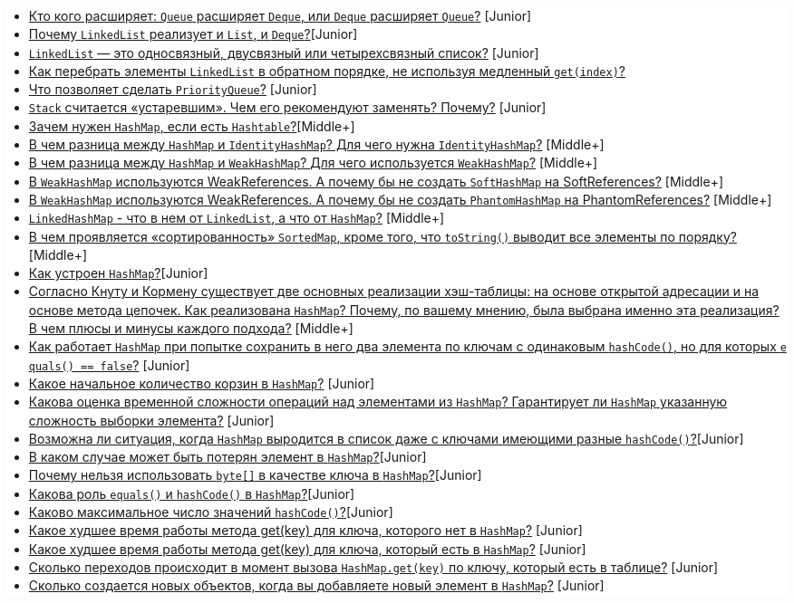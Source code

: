 + [Кто кого расширяет: `Queue` расширяет `Deque`, или `Deque` расширяет `Queue`?](jcf.md#Кто-кого-расширяет-queue-расширяет-deque-или-deque-расширяет-queue) [Junior]
+ [Почему `LinkedList` реализует и `List`, и `Deque`?](jcf.md#Почему-linkedlist-реализует-и-list-и-deque)[Junior]
+ [`LinkedList` — это односвязный, двусвязный или четырехсвязный список?](jcf.md#linkedlist--это-односвязный-двусвязный-или-четырехсвязный-список) [Junior]
+ [Как перебрать элементы `LinkedList` в обратном порядке, не используя медленный `get(index)`?](jcf.md#Как-перебрать-элементы-linkedlist-в-обратном-порядке-не-используя-медленный-getindex)
+ [Что позволяет сделать `PriorityQueue`?](jcf.md#Что-позволяет-сделать-priorityqueue) [Junior]
+ [`Stack` считается «устаревшим». Чем его рекомендуют заменять? Почему?](jcf.md#stack-считается-устаревшим-Чем-его-рекомендуют-заменять-Почему) [Junior]
+ [Зачем нужен `HashMap`, если есть `Hashtable`?](jcf.md#Зачем-нужен-hashmap-если-есть-hashtable)[Middle+]
+ [В чем разница между `HashMap` и `IdentityHashMap`? Для чего нужна `IdentityHashMap`?](jcf.md#В-чем-разница-между-hashmap-и-identityhashmap-Для-чего-нужна-identityhashmap) [Middle+]
+ [В чем разница между `HashMap` и `WeakHashMap`? Для чего используется `WeakHashMap`?](jcf.md#В-чем-разница-между-hashmap-и-weakhashmap-Для-чего-используется-weakhashmap)  [Middle+]
+ [В `WeakHashMap` используются WeakReferences. А почему бы не создать `SoftHashMap` на SoftReferences?](jcf.md#В-weakhashmap-используются-weakreferences-А-почему-бы-не-создать-softhashmap-на-softreferences) [Middle+]
+ [В `WeakHashMap` используются WeakReferences. А почему бы не создать `PhantomHashMap` на PhantomReferences?](jcf.md#В-weakhashmap-используются-weakreferences-А-почему-бы-не-создать-phantomhashmap-на-phantomreferences) [Middle+]
+ [`LinkedHashMap` - что в нем от `LinkedList`, а что от `HashMap`?](jcf.md#linkedhashmap---что-в-нем-от-linkedlist-а-что-от-hashmap) [Middle+]
+ [В чем проявляется «сортированность» `SortedMap`, кроме того, что `toString()` выводит все элементы по порядку?](jcf.md#В-чем-проявляется-сортированность-sortedmap-кроме-того-что-tostring-выводит-все-элементы-по-порядку)  [Middle+]
+ [Как устроен `HashMap`?](jcf.md#Как-устроен-hashmap)[Junior]
+ [Согласно Кнуту и Кормену существует две основных реализации хэш-таблицы: на основе открытой адресации и на основе метода цепочек. Как реализована `HashMap`? Почему, по вашему мнению, была выбрана именно эта реализация? В чем плюсы и минусы каждого подхода?](jcf.md#Согласно-Кнуту-и-Кормену-существует-две-основных-реализации-хэш-таблицы-на-основе-открытой-адресации-и-на-основе-метода-цепочек-Как-реализована-hashmap-Почему-по-вашему-мнению-была-выбрана-именно-эта-реализация-В-чем-плюсы-и-минусы-каждого-подхода) [Middle+]
+ [Как работает `HashMap` при попытке сохранить в него два элемента по ключам с одинаковым `hashCode()`, но для которых `equals() == false`?](jcf.md#Как-работает-hashmap-при-попытке-сохранить-в-него-два-элемента-по-ключам-с-одинаковым-hashcode-но-для-которых-equals--false) [Junior]
+ [Какое начальное количество корзин в `HashMap`?](jcf.md#Какое-начальное-количество-корзин-в-hashmap) [Junior]
+ [Какова оценка временной сложности операций над элементами из `HashMap`? Гарантирует ли `HashMap` указанную сложность выборки элемента?](jcf.md#Какова-оценка-временной-сложности-операций-над-элементами-из-hashmap-Гарантирует-ли-hashmap-указанную-сложность-выборки-элемента) [Junior]
+ [Возможна ли ситуация, когда `HashMap` выродится в список даже с ключами имеющими разные `hashCode()`?](jcf.md#Возможна-ли-ситуация-когда-hashmap-выродится-в-список-даже-с-ключами-имеющими-разные-hashcode)[Junior]
+ [В каком случае может быть потерян элемент в `HashMap`?](jcf.md#В-каком-случае-может-быть-потерян-элемент-в-hashmap)[Junior]
+ [Почему нельзя использовать `byte[]` в качестве ключа в `HashMap`?](jcf.md#Почему-нельзя-использовать-byte-в-качестве-ключа-в-hashmap)[Junior]
+ [Какова роль `equals()` и `hashCode()` в `HashMap`?](jcf.md#Какова-роль-equals-и-hashcode-в-hashmap)[Junior]
+ [Каково максимальное число значений `hashCode()`?](jcf.md#Каково-максимальное-число-значений-hashcode)[Junior]
+ [Какое худшее время работы метода get(key) для ключа, которого нет в `HashMap`?](jcf.md#Какое-худшее-время-работы-метода-getkey-для-ключа-которого-нет-в-hashmap) [Junior]
+ [Какое худшее время работы метода get(key) для ключа, который есть в `HashMap`?](jcf.md#Какое-худшее-время-работы-метода-getkey-для-ключа-который-есть-в-hashmap) [Junior]
+ [Сколько переходов происходит в момент вызова `HashMap.get(key)` по ключу, который есть в таблице?](jcf.md#Сколько-переходов-происходит-в-момент-вызова-hashmapgetkey-по-ключу-который-есть-в-таблице) [Junior]
+ [Сколько создается новых объектов, когда вы добавляете новый элемент в `HashMap`?](jcf.md#Сколько-создается-новых-объектов-когда-вы-добавляете-новый-элемент-в-hashmap) [Junior]
